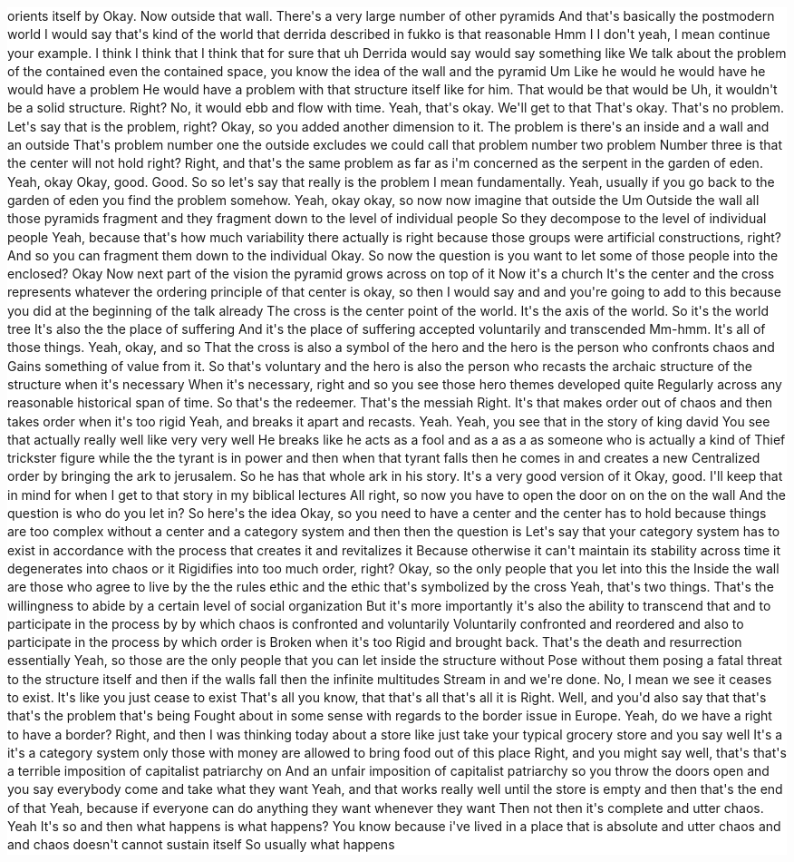 orients itself by Okay. Now outside that wall. There's a very large number of other pyramids And that's basically the postmodern world I would say that's kind of the world that derrida described in fukko is that reasonable Hmm I I don't yeah, I mean continue your example. I think I think that I think that for sure that uh Derrida would say would say something like We talk about the problem of the contained even the contained space, you know the idea of the wall and the pyramid Um Like he would he would have he would have a problem He would have a problem with that structure itself like for him. That would be that would be Uh, it wouldn't be a solid structure. Right? No, it would ebb and flow with time. Yeah, that's okay. We'll get to that That's okay. That's no problem. Let's say that is the problem, right? Okay, so you added another dimension to it. The problem is there's an inside and a wall and an outside That's problem number one the outside excludes we could call that problem number two problem Number three is that the center will not hold right? Right, and that's the same problem as far as i'm concerned as the serpent in the garden of eden. Yeah, okay Okay, good. Good. So so let's say that really is the problem I mean fundamentally. Yeah, usually if you go back to the garden of eden you find the problem somehow. Yeah, okay okay, so now now imagine that outside the Um Outside the wall all those pyramids fragment and they fragment down to the level of individual people So they decompose to the level of individual people Yeah, because that's how much variability there actually is right because those groups were artificial constructions, right? And so you can fragment them down to the individual Okay. So now the question is you want to let some of those people into the enclosed? Okay Now next part of the vision the pyramid grows across on top of it Now it's a church It's the center and the cross represents whatever the ordering principle of that center is okay, so then I would say and and you're going to add to this because you did at the beginning of the talk already The cross is the center point of the world. It's the axis of the world. So it's the world tree It's also the the place of suffering And it's the place of suffering accepted voluntarily and transcended Mm-hmm. It's all of those things. Yeah, okay, and so That the cross is also a symbol of the hero and the hero is the person who confronts chaos and Gains something of value from it. So that's voluntary and the hero is also the person who recasts the archaic structure of the structure when it's necessary When it's necessary, right and so you see those hero themes developed quite Regularly across any reasonable historical span of time. So that's the redeemer. That's the messiah Right. It's that makes order out of chaos and then takes order when it's too rigid Yeah, and breaks it apart and recasts. Yeah. Yeah, you see that in the story of king david You see that actually really well like very very well He breaks like he acts as a fool and as a as a as someone who is actually a kind of Thief trickster figure while the the tyrant is in power and then when that tyrant falls then he comes in and creates a new Centralized order by bringing the ark to jerusalem. So he has that whole ark in his story. It's a very good version of it Okay, good. I'll keep that in mind for when I get to that story in my biblical lectures All right, so now you have to open the door on on the on the wall And the question is who do you let in? So here's the idea Okay, so you need to have a center and the center has to hold because things are too complex without a center and a category system and then then the question is Let's say that your category system has to exist in accordance with the process that creates it and revitalizes it Because otherwise it can't maintain its stability across time it degenerates into chaos or it Rigidifies into too much order, right? Okay, so the only people that you let into this the Inside the wall are those who agree to live by the the rules ethic and the ethic that's symbolized by the cross Yeah, that's two things. That's the willingness to abide by a certain level of social organization But it's more importantly it's also the ability to transcend that and to participate in the process by by which chaos is confronted and voluntarily Voluntarily confronted and reordered and also to participate in the process by which order is Broken when it's too Rigid and brought back. That's the death and resurrection essentially Yeah, so those are the only people that you can let inside the structure without Pose without them posing a fatal threat to the structure itself and then if the walls fall then the infinite multitudes Stream in and we're done. No, I mean we see it ceases to exist. It's like you just cease to exist That's all you know, that that's all that's all it is Right. Well, and you'd also say that that's that's the problem that's being Fought about in some sense with regards to the border issue in Europe. Yeah, do we have a right to have a border? Right, and then I was thinking today about a store like just take your typical grocery store and you say well It's a it's a category system only those with money are allowed to bring food out of this place Right, and you might say well, that's that's a terrible imposition of capitalist patriarchy on And an unfair imposition of capitalist patriarchy so you throw the doors open and you say everybody come and take what they want Yeah, and that works really well until the store is empty and then that's the end of that Yeah, because if everyone can do anything they want whenever they want Then not then it's complete and utter chaos. Yeah It's so and then what happens is what happens? You know because i've lived in a place that is absolute and utter chaos and and chaos doesn't cannot sustain itself So usually what happens